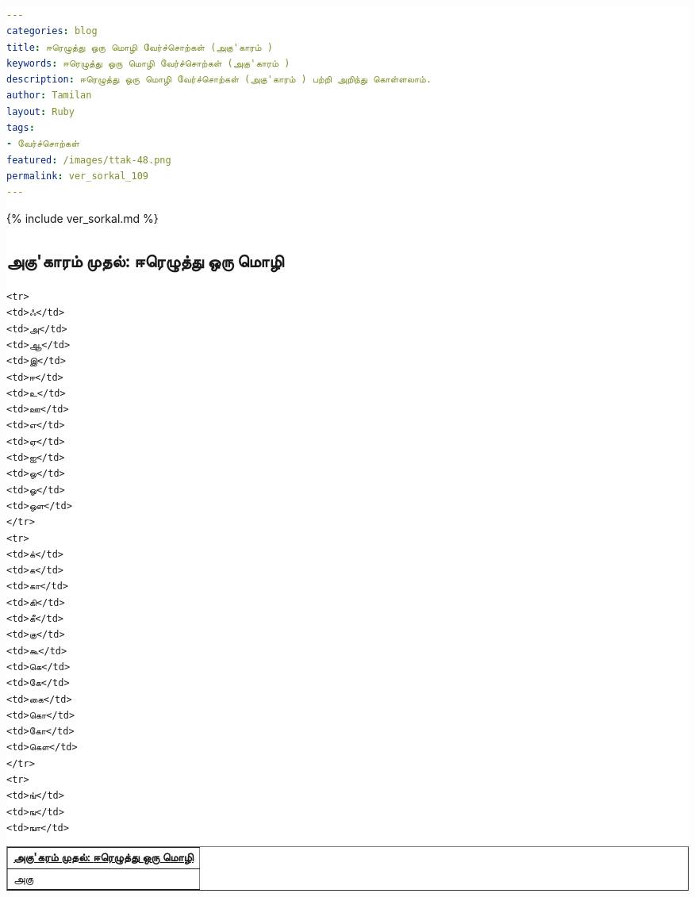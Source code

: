 ```yaml
---  
categories: blog  
title: ஈரெழுத்து ஒரு மொழி வேர்ச்சொற்கள் (அகு'காரம் )
keywords: ஈரெழுத்து ஒரு மொழி வேர்ச்சொற்கள் (அகு'காரம் )
description: ஈரெழுத்து ஒரு மொழி வேர்ச்சொற்கள் (அகு'காரம் ) பற்றி அறிந்து கொள்ளலாம்.  
author: Tamilan  
layout: Ruby  
tags:  
- வேர்ச்சொற்கள்  
featured: /images/ttak-48.png  
permalink: ver_sorkal_109
---  
```


{% include ver_sorkal.md %}

## அகு'காரம் முதல்: ஈரெழுத்து ஒரு மொழி

<table border="1" cellpadding="0" cellspacing="0">
<tbody>
<tr>
<td colspan="13" rowspan="1" align="center" valign="top"><u><b>அகு'கரம்
முதல்: </b></u><u><b>ஈரெழுத்து ஒரு மொழி</b></u><br>
</td>
</tr>
<tr>
<td colspan="13" rowspan="1">அகு</td>
</tr>

    <tr>
    <td>ஃ</td>
    <td>அ</td>
    <td>ஆ</td>
    <td>இ</td>
    <td>ஈ</td>
    <td>உ</td>
    <td>ஊ</td>
    <td>எ</td>
    <td>ஏ</td>
    <td>ஐ</td>
    <td>ஒ</td>
    <td>ஓ</td>
    <td>ஔ</td>
    </tr>
    <tr>
    <td>க்</td>
    <td>க</td>
    <td>கா</td>
    <td>கி</td>
    <td>கீ</td>
    <td>கு</td>
    <td>கூ</td>
    <td>கெ</td>
    <td>கே</td>
    <td>கை</td>
    <td>கொ</td>
    <td>கோ</td>
    <td>கௌ</td>
    </tr>
    <tr>
    <td>ங்</td>
    <td>ங</td>
    <td>ஙா</td>